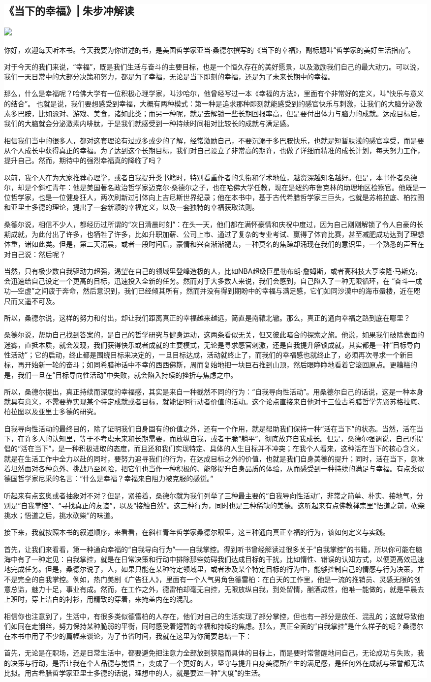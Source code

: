 ## 《当下的幸福》| 朱步冲解读

<img  src="https://piccdn2.umiwi.com/uploader/image/ddarticle/2024052413/1843107996935202940/052413.png" width="2344"/>





你好，欢迎每天听本书。今天我要为你讲述的书，是美国哲学家亚当·桑德尔撰写的《当下的幸福》，副标题叫“哲学家的美好生活指南”。

对于今天的我们来说，“幸福”，既是我们生活与奋斗的主要目标，也是一个恒久存在的美好愿景，以及激励我们自己的最大动力。可以说，我们一天日常中的大部分决策和努力，都是为了幸福，无论是当下即刻的幸福，还是为了未来长期中的幸福。

那么，什么是幸福呢？哈佛大学有一位积极心理学家，叫沙哈尔，他曾经写过一本《幸福的方法》，里面有个非常好的定义，叫“快乐与意义的结合”。 也就是说，我们要想感受到幸福，大概有两种模式：第一种是追求那种即刻就能感受到的感官快乐与刺激，让我们的大脑分泌激素多巴胺，比如派对、游戏、美食，诸如此类；而另一种呢，就是去解锁一些长期回报率高，但是要付出体力与脑力的成就。达成目标后，我们的大脑就会分泌激素内啡肽，于是我们就感受到一种持续时间相对比较长的成就与满足感。

相信我们当中的很多人，都对这套理论有过或多或少的了解，经常激励自己，不要沉溺于多巴胺快乐，也就是短暂肤浅的感官享受，而是要从个人成长中获得真正的幸福。为了达到这个长期目标，我们对自己设立了非常高的期许，也做了详细而精准的成长计划，每天努力工作，提升自己。然而，期待中的强烈幸福真的降临了吗？

以前，我个人在为大家推荐心理学，或者自我提升类书籍时，特别看重作者的头衔和学术地位，越资深越知名越好。但是，本书作者桑德尔，却是个斜杠青年：他是美国著名政治哲学家迈克尔·桑德尔之子，也在哈佛大学任教，现在是纽约布鲁克林的助理地区检察官。他既是一位哲学家，也是一位健身狂人，两次刷新过引体向上吉尼斯世界纪录；他在本书中，基于古代希腊哲学家三巨头，也就是苏格拉底、柏拉图和亚里士多德的理论，提出了一套新颖的幸福定义，以及一套独特的幸福获取法则。

桑德尔说，相信不少人，都经历过所谓的“次日清晨时刻”：在头一天，他们都在满怀豪情和庆祝中度过，因为自己刚刚解锁了令人自豪的长期成就，为此付出了许多，也牺牲了许多，比如升职加薪、公司上市、通过了复杂的专业考试、赢得了体育比赛，甚至减肥成功达到了理想体重，诸如此类。但是，第二天清晨，或者一段时间后，豪情和兴奋渐渐褪去，一种莫名的焦躁却涌现在我们的意识里，一个熟悉的声音在对自己说：然后呢？

当然，只有极少数自我驱动力超强，渴望在自己的领域里登峰造极的人，比如NBA超级巨星勒布朗·詹姆斯，或者高科技大亨埃隆·马斯克，会迅速给自己设定一个更高的目标，迅速投入全新的任务。然而对于大多数人来说，我们会感到，自己陷入了一种无限循环，在 “奋斗—成功—空虚”之间疲于奔命，然后意识到，我们已经倾其所有，然而并没有得到期盼中的幸福与满足感，它们如同沙漠中的海市蜃楼，近在咫尺而又遥不可及。

所以，桑德尔说，这样的努力和付出，却让我们距离真正的幸福越来越远，简直是南辕北辙。那么，真正的通向幸福之路到底在哪里？

桑德尔说，帮助自己找到答案的，是自己的哲学研究与健身运动，这两条看似无关，但又彼此暗合的探索之旅。他说，如果我们破除表面的迷雾，直抵本质，就会发现，我们获得快乐或者成就的主要模式，无论是寻求感官刺激，还是自我提升解锁成就，其实都是一种“目标导向性活动”；它的启动，终止都是围绕目标来决定的，一旦目标达成，活动就终止了，而我们的幸福感也就终止了，必须再次寻求一个新目标，再开始新一轮的奋斗；如同希腊神话中不幸的西西佛斯，周而复始地把一块巨石推到山顶，然后眼睁睁地看着它滚回原点。更糟糕的是，我们一旦在“目标导向性活动”中失败，就会陷入持续的挫折与焦虑之中。

所以，桑德尔提出，真正持续而深度的幸福感，其实是来自一种截然不同的行为：“自我导向性活动”。用桑德尔自己的话说，这是一种本身就具有意义，不需要靠实现某个特定成就或者目标，就能证明行动者价值的活动。这个论点直接来自他对于三位古希腊哲学先贤苏格拉底、柏拉图以及亚里士多德的研究。

自我导向性活动的最终目的，除了证明我们自身固有的价值之外，还有一个作用，就是帮助我们保持一种“活在当下”的状态。当然，活在当下，在许多人的认知里，等于不考虑未来和长期需要，而放纵自我，或者干脆“躺平”，彻底放弃自我成长。但是，桑德尔强调说，自己所提倡的“活在当下”，是一种积极进取的态度，而且还和我们实现特定、具体的人生目标并不冲突；在我个人看来，这种活在当下的核心含义，就是在生活工作中全力以赴的同时，要努力追寻我们的行为，在达成目标之外的价值，也就是我们自身美德的提升；同时，活在当下，意味着坦然面对各种意外、挑战乃至风险，把它们也当作一种积极的、能够提升自身品质的体验，从而感受到一种持续的满足与幸福。有点类似德国哲学家尼采的名言：“什么是幸福？幸福来自阻力被克服的感觉。”

听起来有点玄奥或者抽象对不对？但是，紧接着，桑德尔就为我们列举了三种最主要的“自我导向性活动”，非常之简单、朴实、接地气，分别是“自我掌控”、“寻找真正的友谊”，以及“接触自然”。这三种行为，同时也是三种稀缺的美德。这听起来有点佛教禅宗里“悟道之前，砍柴挑水；悟道之后，挑水砍柴”的味道。

接下来，我就按照本书的叙述顺序，来看看，在斜杠青年哲学家桑德尔眼里，这三种通向真正幸福的行为，该如何定义与实践。



首先，让我们来看看，第一种通向幸福的“自我导向行为”——自我掌控。得到听书曾经解读过很多关于“自我掌控”的书籍，所以你可能在脑海中有了一种定见：自我掌控，就是在日常决策和行动中排除那些妨碍我们达成目标的干扰，比如惰性、错误的认知方式，以便更高效迅速地完成任务。但是，桑德尔说了，人，如果只能在某种特定领域里，或者涉及某个特定目标的行为中，能够控制自己的情感与行为决策，并不是完全的自我掌控。例如，热门美剧《广告狂人》，里面有一个人气男角色德雷柏：在白天的工作里，他是一流的推销员、灵感无限的创意总监，魅力十足，事业有成。然而，在工作之外，德雷柏却毫无自控，无限放纵自我，到处留情，酗酒成性，他唯一能做的，就是早晨去上班时，穿上洁白的衬衫，用精致的穿着，来掩盖内在的混乱。

相信你也注意到了，生活中，有很多类似德雷柏的人存在，他们对自己的生活实现了部分掌控，但也有一部分是放任、混乱的；这就导致他们如同在走钢丝，努力保持某种脆弱的平衡，同时感受着短暂的幸福和持续的焦虑。那么，真正全面的“自我掌控”是什么样子的呢？桑德尔在本书中用了不少的篇幅来谈论，为了节省时间，我就在这里为你简要总结一下：

首先，无论是在职场，还是日常生活中，都要避免把注意力全部放到狭隘而具体的目标上，而是要时常警醒地问自己，无论成功与失败，我的决策与行动，是否让我在个人品德与觉悟上，变成了一个更好的人，坚守与提升自身美德所产生的满足感，是任何外在成就与荣誉都无法比拟。用古希腊哲学家亚里士多德的话说，理想中的人，就是要过一种“大度”的生活。
